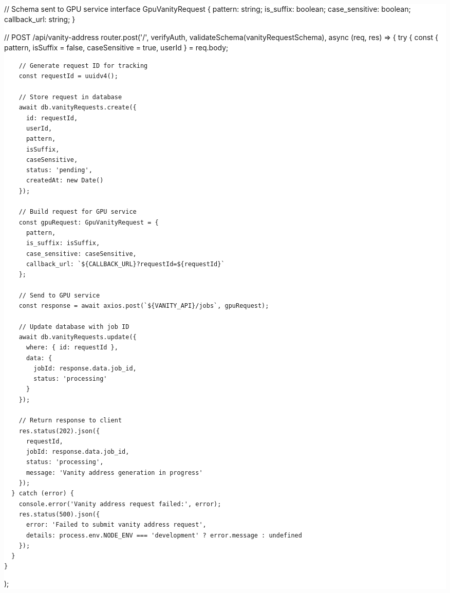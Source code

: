   // Schema sent to GPU service
  interface GpuVanityRequest {
    pattern: string;
    is_suffix: boolean;
    case_sensitive: boolean;
    callback_url: string;
  }

  // POST /api/vanity-address
  router.post('/',
    verifyAuth,
    validateSchema(vanityRequestSchema),
    async (req, res) => {
      try {
        const { pattern, isSuffix = false, caseSensitive = true, userId } = req.body;

        // Generate request ID for tracking
        const requestId = uuidv4();

        // Store request in database
        await db.vanityRequests.create({
          id: requestId,
          userId,
          pattern,
          isSuffix,
          caseSensitive,
          status: 'pending',
          createdAt: new Date()
        });

        // Build request for GPU service
        const gpuRequest: GpuVanityRequest = {
          pattern,
          is_suffix: isSuffix,
          case_sensitive: caseSensitive,
          callback_url: `${CALLBACK_URL}?requestId=${requestId}`
        };

        // Send to GPU service
        const response = await axios.post(`${VANITY_API}/jobs`, gpuRequest);

        // Update database with job ID
        await db.vanityRequests.update({
          where: { id: requestId },
          data: {
            jobId: response.data.job_id,
            status: 'processing'
          }
        });

        // Return response to client
        res.status(202).json({
          requestId,
          jobId: response.data.job_id,
          status: 'processing',
          message: 'Vanity address generation in progress'
        });
      } catch (error) {
        console.error('Vanity address request failed:', error);
        res.status(500).json({
          error: 'Failed to submit vanity address request',
          details: process.env.NODE_ENV === 'development' ? error.message : undefined
        });
      }
    }
  );
